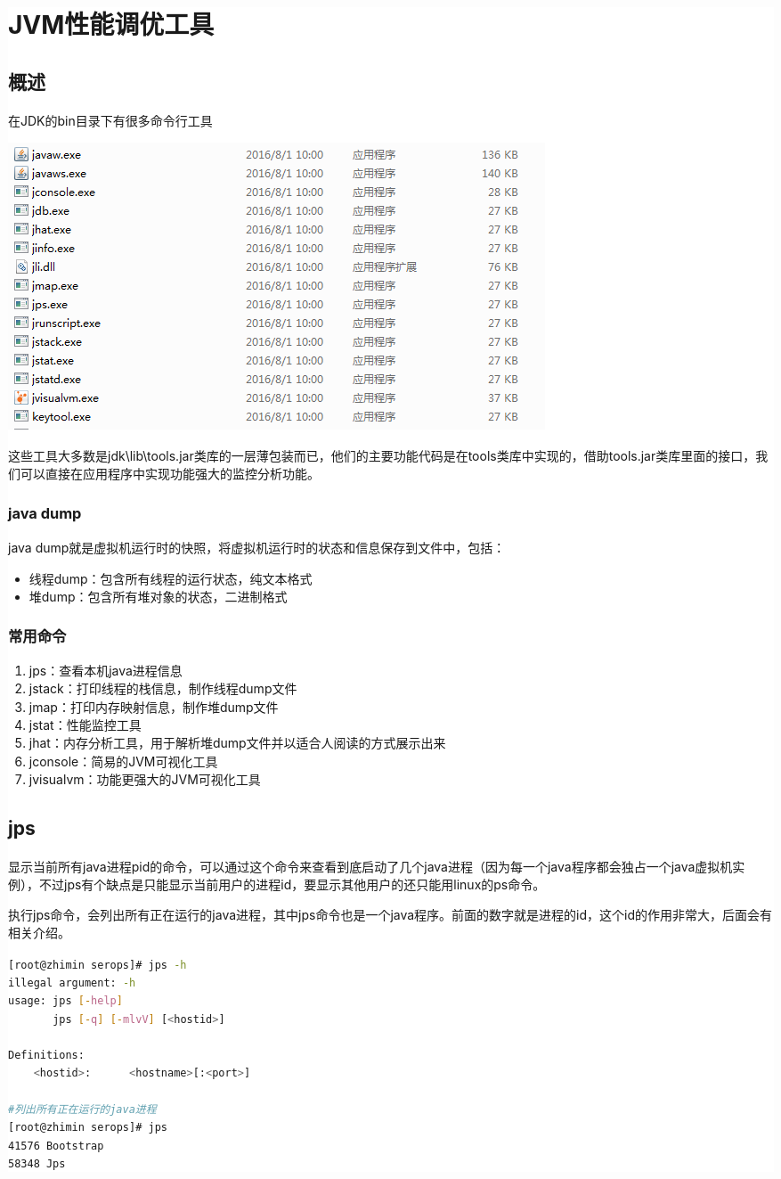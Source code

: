 # JVM性能调优工具

## 概述

在JDK的bin目录下有很多命令行工具

![img](assets/jdktools.jpg)

这些工具大多数是jdk\lib\tools.jar类库的一层薄包装而已，他们的主要功能代码是在tools类库中实现的，借助tools.jar类库里面的接口，我们可以直接在应用程序中实现功能强大的监控分析功能。

### java dump
java dump就是虚拟机运行时的快照，将虚拟机运行时的状态和信息保存到文件中，包括：
- 线程dump：包含所有线程的运行状态，纯文本格式
- 堆dump：包含所有堆对象的状态，二进制格式

### 常用命令
1. jps：查看本机java进程信息
2. jstack：打印线程的栈信息，制作线程dump文件
3. jmap：打印内存映射信息，制作堆dump文件
4. jstat：性能监控工具
5. jhat：内存分析工具，用于解析堆dump文件并以适合人阅读的方式展示出来
6. jconsole：简易的JVM可视化工具
7. jvisualvm：功能更强大的JVM可视化工具


## jps

显示当前所有java进程pid的命令，可以通过这个命令来查看到底启动了几个java进程（因为每一个java程序都会独占一个java虚拟机实例），不过jps有个缺点是只能显示当前用户的进程id，要显示其他用户的还只能用linux的ps命令。

执行jps命令，会列出所有正在运行的java进程，其中jps命令也是一个java程序。前面的数字就是进程的id，这个id的作用非常大，后面会有相关介绍。

```bash
[root@zhimin serops]# jps -h
illegal argument: -h
usage: jps [-help]
       jps [-q] [-mlvV] [<hostid>]

Definitions:
    <hostid>:      <hostname>[:<port>]

#列出所有正在运行的java进程
[root@zhimin serops]# jps
41576 Bootstrap
58348 Jps
```